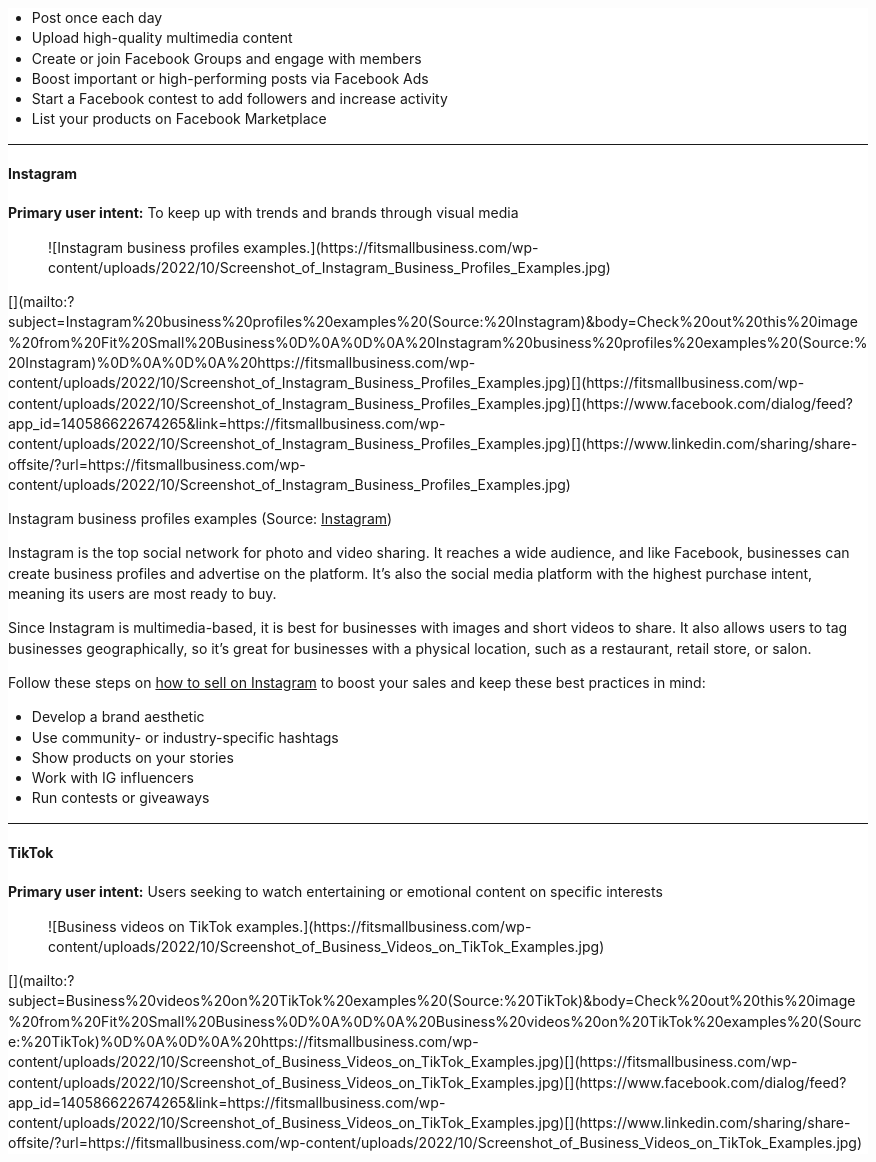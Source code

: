 - Post once each day
- Upload high-quality multimedia content
- Create or join Facebook Groups and engage with members
- Boost important or high-performing posts via Facebook Ads
- Start a Facebook contest to add followers and increase activity
- List your products on Facebook Marketplace

---

#### Instagram

**Primary user intent:** To keep up with trends and brands through visual media

<div class="wp-block-image"><figure class="aligncenter">![Instagram business profiles examples.](https://fitsmallbusiness.com/wp-content/uploads/2022/10/Screenshot_of_Instagram_Business_Profiles_Examples.jpg)</figure></div>[](mailto:?subject=Instagram%20business%20profiles%20examples%20(Source:%20Instagram)&body=Check%20out%20this%20image%20from%20Fit%20Small%20Business%0D%0A%0D%0A%20Instagram%20business%20profiles%20examples%20(Source:%20Instagram)%0D%0A%0D%0A%20https://fitsmallbusiness.com/wp-content/uploads/2022/10/Screenshot_of_Instagram_Business_Profiles_Examples.jpg)[](https://fitsmallbusiness.com/wp-content/uploads/2022/10/Screenshot_of_Instagram_Business_Profiles_Examples.jpg)[](https://www.facebook.com/dialog/feed?app_id=140586622674265&link=https://fitsmallbusiness.com/wp-content/uploads/2022/10/Screenshot_of_Instagram_Business_Profiles_Examples.jpg)[](https://www.linkedin.com/sharing/share-offsite/?url=https://fitsmallbusiness.com/wp-content/uploads/2022/10/Screenshot_of_Instagram_Business_Profiles_Examples.jpg)

Instagram business profiles examples (Source: [Instagram](https://www.instagram.com/))

Instagram is the top social network for photo and video sharing. It reaches a wide audience, and like Facebook, businesses can create business profiles and advertise on the platform. It’s also the social media platform with the highest purchase intent, meaning its users are most ready to buy.

Since Instagram is multimedia-based, it is best for businesses with images and short videos to share. It also allows users to tag businesses geographically, so it’s great for businesses with a physical location, such as a restaurant, retail store, or salon.

Follow these steps on [how to sell on Instagram](https://fitsmallbusiness.com/how-to-sell-on-instagram/) to boost your sales and keep these best practices in mind:

- Develop a brand aesthetic
- Use community- or industry-specific hashtags
- Show products on your stories
- Work with IG influencers
- Run contests or giveaways

---

#### TikTok

**Primary user intent:** Users seeking to watch entertaining or emotional content on specific interests

<div class="wp-block-image"><figure class="aligncenter">![Business videos on TikTok examples.](https://fitsmallbusiness.com/wp-content/uploads/2022/10/Screenshot_of_Business_Videos_on_TikTok_Examples.jpg)</figure></div>[](mailto:?subject=Business%20videos%20on%20TikTok%20examples%20(Source:%20TikTok)&body=Check%20out%20this%20image%20from%20Fit%20Small%20Business%0D%0A%0D%0A%20Business%20videos%20on%20TikTok%20examples%20(Source:%20TikTok)%0D%0A%0D%0A%20https://fitsmallbusiness.com/wp-content/uploads/2022/10/Screenshot_of_Business_Videos_on_TikTok_Examples.jpg)[](https://fitsmallbusiness.com/wp-content/uploads/2022/10/Screenshot_of_Business_Videos_on_TikTok_Examples.jpg)[](https://www.facebook.com/dialog/feed?app_id=140586622674265&link=https://fitsmallbusiness.com/wp-content/uploads/2022/10/Screenshot_of_Business_Videos_on_TikTok_Examples.jpg)[](https://www.linkedin.com/sharing/share-offsite/?url=https://fitsmallbusiness.com/wp-content/uploads/2022/10/Screenshot_of_Business_Videos_on_TikTok_Examples.jpg)
